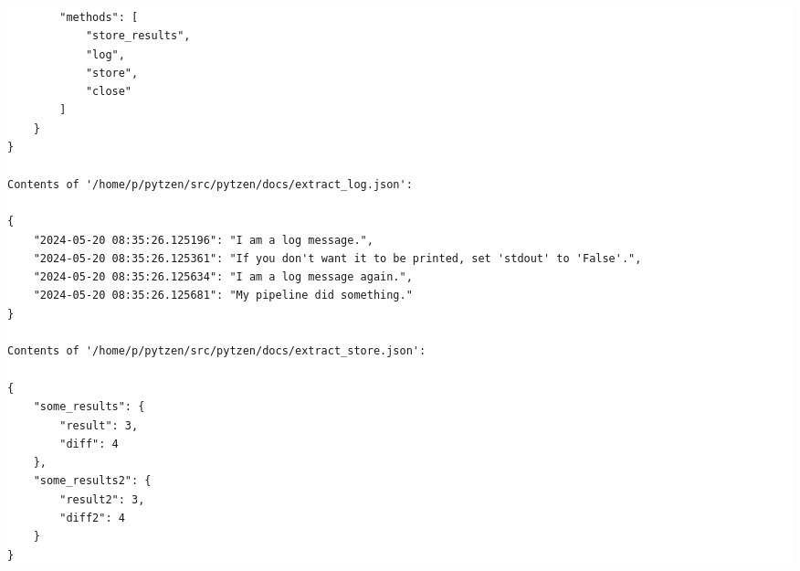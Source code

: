             "methods": [
                "store_results",
                "log",
                "store",
                "close"
            ]
        }
    }
    
    Contents of '/home/p/pytzen/src/pytzen/docs/extract_log.json':
    
    {
        "2024-05-20 08:35:26.125196": "I am a log message.",
        "2024-05-20 08:35:26.125361": "If you don't want it to be printed, set 'stdout' to 'False'.",
        "2024-05-20 08:35:26.125634": "I am a log message again.",
        "2024-05-20 08:35:26.125681": "My pipeline did something."
    }
    
    Contents of '/home/p/pytzen/src/pytzen/docs/extract_store.json':
    
    {
        "some_results": {
            "result": 3,
            "diff": 4
        },
        "some_results2": {
            "result2": 3,
            "diff2": 4
        }
    }



```python

```

